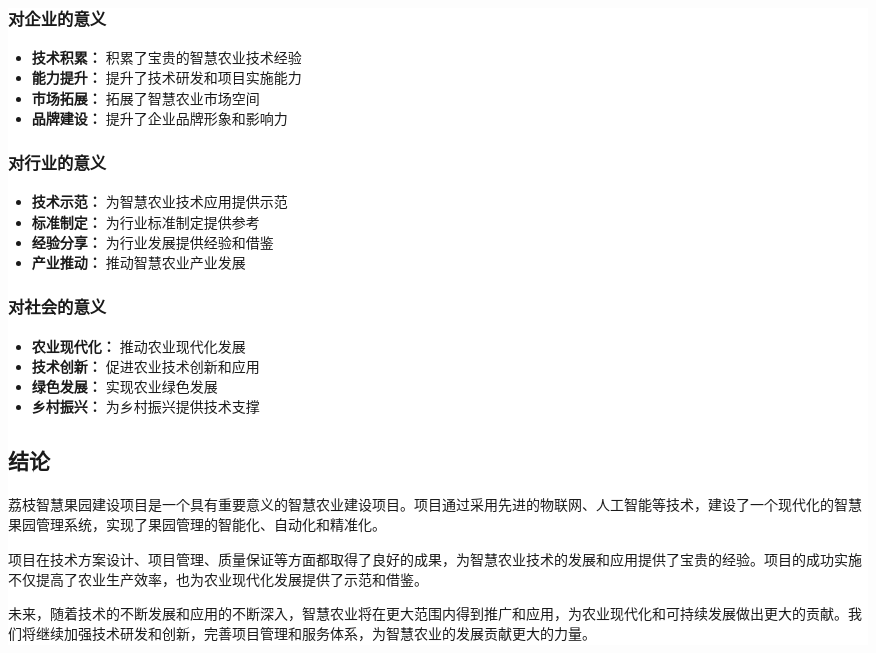 ### 对企业的意义
- **技术积累：** 积累了宝贵的智慧农业技术经验
- **能力提升：** 提升了技术研发和项目实施能力
- **市场拓展：** 拓展了智慧农业市场空间
- **品牌建设：** 提升了企业品牌形象和影响力

### 对行业的意义
- **技术示范：** 为智慧农业技术应用提供示范
- **标准制定：** 为行业标准制定提供参考
- **经验分享：** 为行业发展提供经验和借鉴
- **产业推动：** 推动智慧农业产业发展

### 对社会的意义
- **农业现代化：** 推动农业现代化发展
- **技术创新：** 促进农业技术创新和应用
- **绿色发展：** 实现农业绿色发展
- **乡村振兴：** 为乡村振兴提供技术支撑

## 结论

荔枝智慧果园建设项目是一个具有重要意义的智慧农业建设项目。项目通过采用先进的物联网、人工智能等技术，建设了一个现代化的智慧果园管理系统，实现了果园管理的智能化、自动化和精准化。

项目在技术方案设计、项目管理、质量保证等方面都取得了良好的成果，为智慧农业技术的发展和应用提供了宝贵的经验。项目的成功实施不仅提高了农业生产效率，也为农业现代化发展提供了示范和借鉴。

未来，随着技术的不断发展和应用的不断深入，智慧农业将在更大范围内得到推广和应用，为农业现代化和可持续发展做出更大的贡献。我们将继续加强技术研发和创新，完善项目管理和服务体系，为智慧农业的发展贡献更大的力量。

